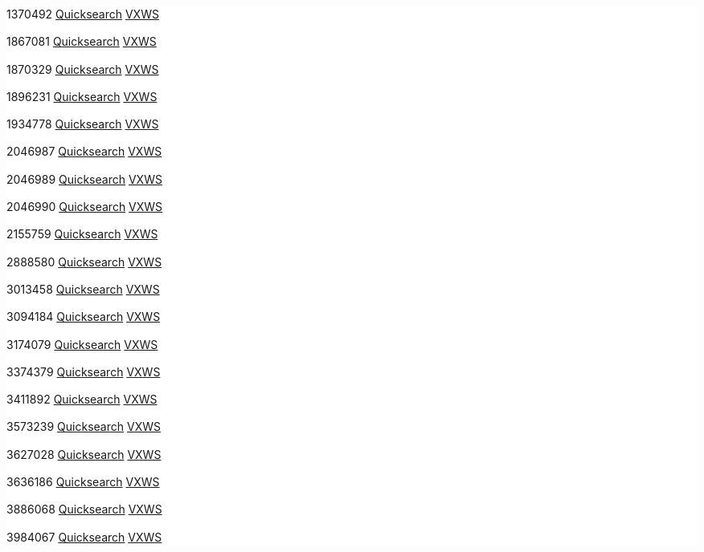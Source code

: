 1370492 [Quicksearch](https://search.library.yale.edu/catalog/1370492) [VXWS](http://prodorbis.library.yale.edu:7014/vxws/GetHoldingsService?bibId=1370492)

1867081 [Quicksearch](https://search.library.yale.edu/catalog/1867081) [VXWS](http://prodorbis.library.yale.edu:7014/vxws/GetHoldingsService?bibId=1867081)

1870329 [Quicksearch](https://search.library.yale.edu/catalog/1870329) [VXWS](http://prodorbis.library.yale.edu:7014/vxws/GetHoldingsService?bibId=1870329)

1896231 [Quicksearch](https://search.library.yale.edu/catalog/1896231) [VXWS](http://prodorbis.library.yale.edu:7014/vxws/GetHoldingsService?bibId=1896231)

1934778 [Quicksearch](https://search.library.yale.edu/catalog/1934778) [VXWS](http://prodorbis.library.yale.edu:7014/vxws/GetHoldingsService?bibId=1934778)

2046987 [Quicksearch](https://search.library.yale.edu/catalog/2046987) [VXWS](http://prodorbis.library.yale.edu:7014/vxws/GetHoldingsService?bibId=2046987)

2046989 [Quicksearch](https://search.library.yale.edu/catalog/2046989) [VXWS](http://prodorbis.library.yale.edu:7014/vxws/GetHoldingsService?bibId=2046989)

2046990 [Quicksearch](https://search.library.yale.edu/catalog/2046990) [VXWS](http://prodorbis.library.yale.edu:7014/vxws/GetHoldingsService?bibId=2046990)

2155759 [Quicksearch](https://search.library.yale.edu/catalog/2155759) [VXWS](http://prodorbis.library.yale.edu:7014/vxws/GetHoldingsService?bibId=2155759)

2888580 [Quicksearch](https://search.library.yale.edu/catalog/2888580) [VXWS](http://prodorbis.library.yale.edu:7014/vxws/GetHoldingsService?bibId=2888580)

3013458 [Quicksearch](https://search.library.yale.edu/catalog/3013458) [VXWS](http://prodorbis.library.yale.edu:7014/vxws/GetHoldingsService?bibId=3013458)

3094184 [Quicksearch](https://search.library.yale.edu/catalog/3094184) [VXWS](http://prodorbis.library.yale.edu:7014/vxws/GetHoldingsService?bibId=3094184)

3174079 [Quicksearch](https://search.library.yale.edu/catalog/3174079) [VXWS](http://prodorbis.library.yale.edu:7014/vxws/GetHoldingsService?bibId=3174079)

3374379 [Quicksearch](https://search.library.yale.edu/catalog/3374379) [VXWS](http://prodorbis.library.yale.edu:7014/vxws/GetHoldingsService?bibId=3374379)

3411892 [Quicksearch](https://search.library.yale.edu/catalog/3411892) [VXWS](http://prodorbis.library.yale.edu:7014/vxws/GetHoldingsService?bibId=3411892)

3573239 [Quicksearch](https://search.library.yale.edu/catalog/3573239) [VXWS](http://prodorbis.library.yale.edu:7014/vxws/GetHoldingsService?bibId=3573239)

3627028 [Quicksearch](https://search.library.yale.edu/catalog/3627028) [VXWS](http://prodorbis.library.yale.edu:7014/vxws/GetHoldingsService?bibId=3627028)

3636186 [Quicksearch](https://search.library.yale.edu/catalog/3636186) [VXWS](http://prodorbis.library.yale.edu:7014/vxws/GetHoldingsService?bibId=3636186)

3886068 [Quicksearch](https://search.library.yale.edu/catalog/3886068) [VXWS](http://prodorbis.library.yale.edu:7014/vxws/GetHoldingsService?bibId=3886068)

3984067 [Quicksearch](https://search.library.yale.edu/catalog/3984067) [VXWS](http://prodorbis.library.yale.edu:7014/vxws/GetHoldingsService?bibId=3984067)
